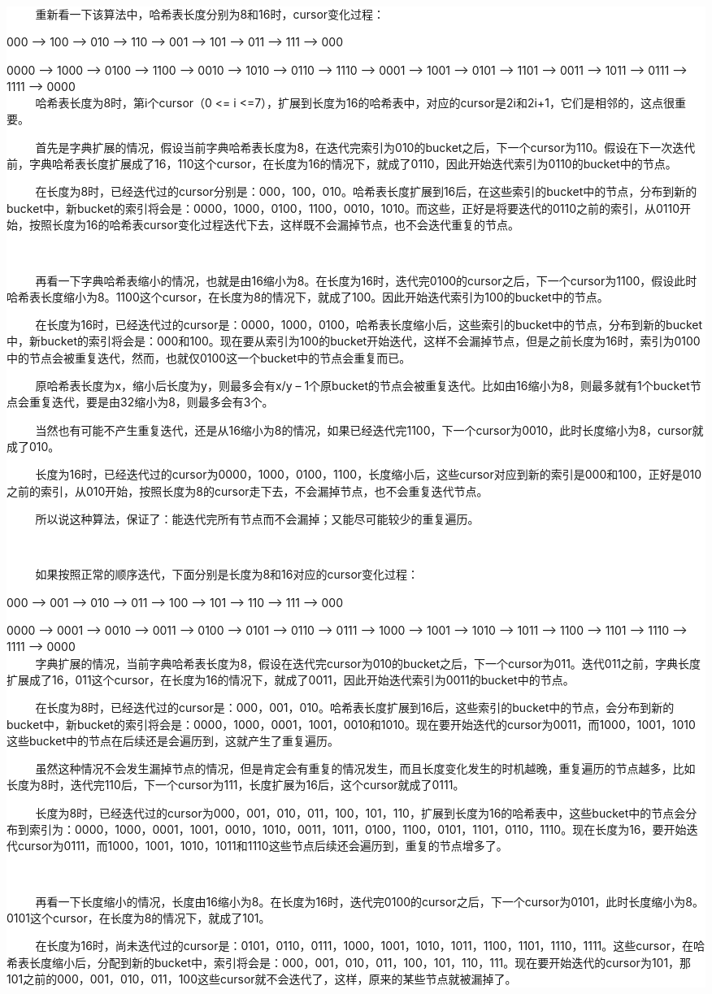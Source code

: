 
         重新看一下该算法中，哈希表长度分别为8和16时，cursor变化过程：        

000 --> 100 --> 010 --> 110 --> 001 --> 101 --> 011 --> 111 --> 000   

0000 --> 1000 --> 0100 --> 1100 --> 0010 --> 1010 --> 0110 --> 1110 --> 0001 --> 1001 --> 0101 --> 1101 --> 0011 --> 1011 --> 0111 --> 1111 --> 0000   
         哈希表长度为8时，第i个cursor（0 <= i <=7），扩展到长度为16的哈希表中，对应的cursor是2i和2i+1，它们是相邻的，这点很重要。 

         首先是字典扩展的情况，假设当前字典哈希表长度为8，在迭代完索引为010的bucket之后，下一个cursor为110。假设在下一次迭代前，字典哈希表长度扩展成了16，110这个cursor，在长度为16的情况下，就成了0110，因此开始迭代索引为0110的bucket中的节点。

         在长度为8时，已经迭代过的cursor分别是：000，100，010。哈希表长度扩展到16后，在这些索引的bucket中的节点，分布到新的bucket中，新bucket的索引将会是：0000，1000，0100，1100，0010，1010。而这些，正好是将要迭代的0110之前的索引，从0110开始，按照长度为16的哈希表cursor变化过程迭代下去，这样既不会漏掉节点，也不会迭代重复的节点。

 

         再看一下字典哈希表缩小的情况，也就是由16缩小为8。在长度为16时，迭代完0100的cursor之后，下一个cursor为1100，假设此时哈希表长度缩小为8。1100这个cursor，在长度为8的情况下，就成了100。因此开始迭代索引为100的bucket中的节点。

         在长度为16时，已经迭代过的cursor是：0000，1000，0100，哈希表长度缩小后，这些索引的bucket中的节点，分布到新的bucket中，新bucket的索引将会是：000和100。现在要从索引为100的bucket开始迭代，这样不会漏掉节点，但是之前长度为16时，索引为0100中的节点会被重复迭代，然而，也就仅0100这一个bucket中的节点会重复而已。

         原哈希表长度为x，缩小后长度为y，则最多会有x/y – 1个原bucket的节点会被重复迭代。比如由16缩小为8，则最多就有1个bucket节点会重复迭代，要是由32缩小为8，则最多会有3个。

         当然也有可能不产生重复迭代，还是从16缩小为8的情况，如果已经迭代完1100，下一个cursor为0010，此时长度缩小为8，cursor就成了010。

         长度为16时，已经迭代过的cursor为0000，1000，0100，1100，长度缩小后，这些cursor对应到新的索引是000和100，正好是010之前的索引，从010开始，按照长度为8的cursor走下去，不会漏掉节点，也不会重复迭代节点。

         所以说这种算法，保证了：能迭代完所有节点而不会漏掉；又能尽可能较少的重复遍历。

 

         如果按照正常的顺序迭代，下面分别是长度为8和16对应的cursor变化过程：


000 --> 001 --> 010 --> 011 --> 100 --> 101 --> 110 --> 111 --> 000     

0000 --> 0001 --> 0010 --> 0011 --> 0100 --> 0101 --> 0110 --> 0111 --> 1000 --> 1001 --> 1010 --> 1011 --> 1100 --> 1101 --> 1110 --> 1111 --> 0000  
         字典扩展的情况，当前字典哈希表长度为8，假设在迭代完cursor为010的bucket之后，下一个cursor为011。迭代011之前，字典长度扩展成了16，011这个cursor，在长度为16的情况下，就成了0011，因此开始迭代索引为0011的bucket中的节点。

         在长度为8时，已经迭代过的cursor是：000，001，010。哈希表长度扩展到16后，这些索引的bucket中的节点，会分布到新的bucket中，新bucket的索引将会是：0000，1000，0001，1001，0010和1010。现在要开始迭代的cursor为0011，而1000，1001，1010这些bucket中的节点在后续还是会遍历到，这就产生了重复遍历。

         虽然这种情况不会发生漏掉节点的情况，但是肯定会有重复的情况发生，而且长度变化发生的时机越晚，重复遍历的节点越多，比如长度为8时，迭代完110后，下一个cursor为111，长度扩展为16后，这个cursor就成了0111。

         长度为8时，已经迭代过的cursor为000，001，010，011，100，101，110，扩展到长度为16的哈希表中，这些bucket中的节点会分布到索引为：0000，1000，0001，1001，0010，1010，0011，1011，0100，1100，0101，1101，0110，1110。现在长度为16，要开始迭代cursor为0111，而1000，1001，1010，1011和1110这些节点后续还会遍历到，重复的节点增多了。

 

         再看一下长度缩小的情况，长度由16缩小为8。在长度为16时，迭代完0100的cursor之后，下一个cursor为0101，此时长度缩小为8。0101这个cursor，在长度为8的情况下，就成了101。

         在长度为16时，尚未迭代过的cursor是：0101，0110，0111，1000，1001，1010，1011，1100，1101，1110，1111。这些cursor，在哈希表长度缩小后，分配到新的bucket中，索引将会是：000，001，010，011，100，101，110，111。现在要开始迭代的cursor为101，那101之前的000，001，010，011，100这些cursor就不会迭代了，这样，原来的某些节点就被漏掉了。

